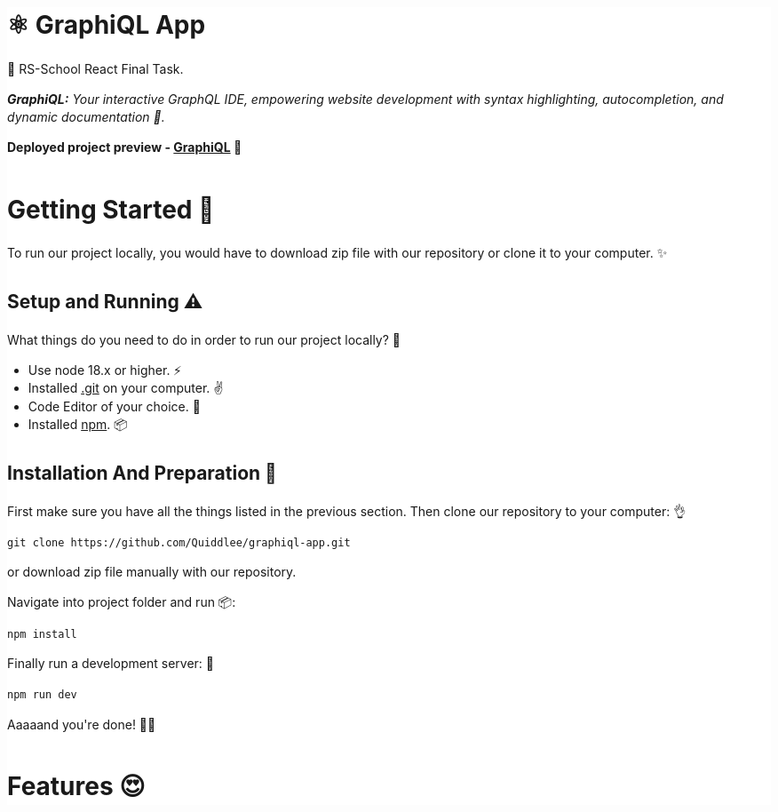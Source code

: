 # ⚛️ GraphiQL App

🦥 RS-School React Final Task.

***GraphiQL:** Your interactive GraphQL IDE, empowering website development with syntax highlighting, autocompletion, and dynamic documentation 🤩.*

**Deployed project preview - [GraphiQL](https://quiddlee.github.io/graphiql-app/#) 👀**

# Getting Started 🚀
To run our project locally, you would have to download zip file with our repository or clone it to your computer. ✨

## Setup and Running ⚠️

What things do you need to do in order to run our project locally? 🤔

* Use node 18.x or higher. ⚡
* Installed [.git](https://git-scm.com/) on your computer. ✌️
* Code Editor of your choice. 📝
* Installed [npm](https://www.npmjs.com/). 📦

## Installation And Preparation 🔮

First make sure you have all the things listed in the previous section. Then clone our repository to your computer: 👌

```
git clone https://github.com/Quiddlee/graphiql-app.git
```

or download zip file manually with our repository.

Navigate into project folder and run 📦:

```
npm install
```

Finally run a development server: 🤩
```
npm run dev
```
Aaaaand you're done! 🎉🥳

# Features 😍